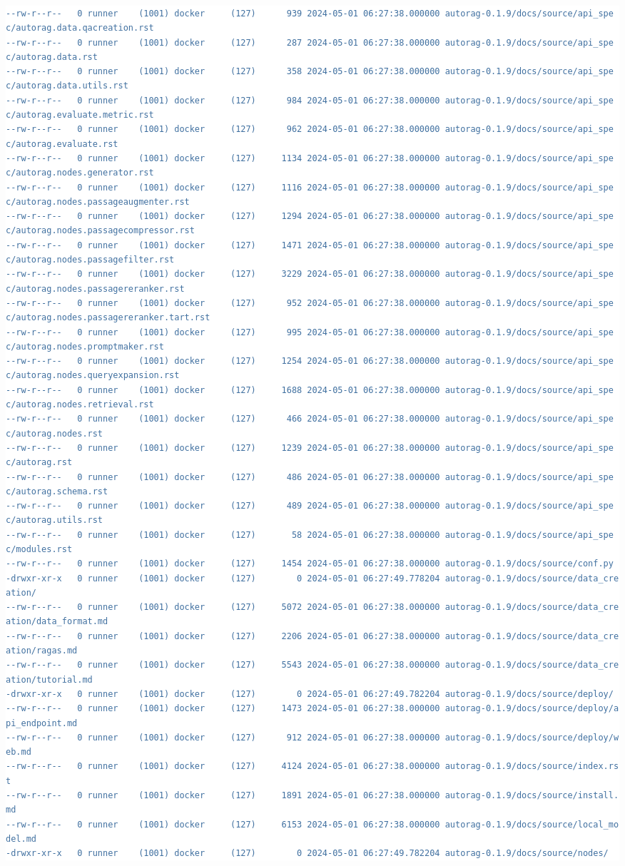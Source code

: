 ```diff
--rw-r--r--   0 runner    (1001) docker     (127)      939 2024-05-01 06:27:38.000000 autorag-0.1.9/docs/source/api_spec/autorag.data.qacreation.rst
--rw-r--r--   0 runner    (1001) docker     (127)      287 2024-05-01 06:27:38.000000 autorag-0.1.9/docs/source/api_spec/autorag.data.rst
--rw-r--r--   0 runner    (1001) docker     (127)      358 2024-05-01 06:27:38.000000 autorag-0.1.9/docs/source/api_spec/autorag.data.utils.rst
--rw-r--r--   0 runner    (1001) docker     (127)      984 2024-05-01 06:27:38.000000 autorag-0.1.9/docs/source/api_spec/autorag.evaluate.metric.rst
--rw-r--r--   0 runner    (1001) docker     (127)      962 2024-05-01 06:27:38.000000 autorag-0.1.9/docs/source/api_spec/autorag.evaluate.rst
--rw-r--r--   0 runner    (1001) docker     (127)     1134 2024-05-01 06:27:38.000000 autorag-0.1.9/docs/source/api_spec/autorag.nodes.generator.rst
--rw-r--r--   0 runner    (1001) docker     (127)     1116 2024-05-01 06:27:38.000000 autorag-0.1.9/docs/source/api_spec/autorag.nodes.passageaugmenter.rst
--rw-r--r--   0 runner    (1001) docker     (127)     1294 2024-05-01 06:27:38.000000 autorag-0.1.9/docs/source/api_spec/autorag.nodes.passagecompressor.rst
--rw-r--r--   0 runner    (1001) docker     (127)     1471 2024-05-01 06:27:38.000000 autorag-0.1.9/docs/source/api_spec/autorag.nodes.passagefilter.rst
--rw-r--r--   0 runner    (1001) docker     (127)     3229 2024-05-01 06:27:38.000000 autorag-0.1.9/docs/source/api_spec/autorag.nodes.passagereranker.rst
--rw-r--r--   0 runner    (1001) docker     (127)      952 2024-05-01 06:27:38.000000 autorag-0.1.9/docs/source/api_spec/autorag.nodes.passagereranker.tart.rst
--rw-r--r--   0 runner    (1001) docker     (127)      995 2024-05-01 06:27:38.000000 autorag-0.1.9/docs/source/api_spec/autorag.nodes.promptmaker.rst
--rw-r--r--   0 runner    (1001) docker     (127)     1254 2024-05-01 06:27:38.000000 autorag-0.1.9/docs/source/api_spec/autorag.nodes.queryexpansion.rst
--rw-r--r--   0 runner    (1001) docker     (127)     1688 2024-05-01 06:27:38.000000 autorag-0.1.9/docs/source/api_spec/autorag.nodes.retrieval.rst
--rw-r--r--   0 runner    (1001) docker     (127)      466 2024-05-01 06:27:38.000000 autorag-0.1.9/docs/source/api_spec/autorag.nodes.rst
--rw-r--r--   0 runner    (1001) docker     (127)     1239 2024-05-01 06:27:38.000000 autorag-0.1.9/docs/source/api_spec/autorag.rst
--rw-r--r--   0 runner    (1001) docker     (127)      486 2024-05-01 06:27:38.000000 autorag-0.1.9/docs/source/api_spec/autorag.schema.rst
--rw-r--r--   0 runner    (1001) docker     (127)      489 2024-05-01 06:27:38.000000 autorag-0.1.9/docs/source/api_spec/autorag.utils.rst
--rw-r--r--   0 runner    (1001) docker     (127)       58 2024-05-01 06:27:38.000000 autorag-0.1.9/docs/source/api_spec/modules.rst
--rw-r--r--   0 runner    (1001) docker     (127)     1454 2024-05-01 06:27:38.000000 autorag-0.1.9/docs/source/conf.py
-drwxr-xr-x   0 runner    (1001) docker     (127)        0 2024-05-01 06:27:49.778204 autorag-0.1.9/docs/source/data_creation/
--rw-r--r--   0 runner    (1001) docker     (127)     5072 2024-05-01 06:27:38.000000 autorag-0.1.9/docs/source/data_creation/data_format.md
--rw-r--r--   0 runner    (1001) docker     (127)     2206 2024-05-01 06:27:38.000000 autorag-0.1.9/docs/source/data_creation/ragas.md
--rw-r--r--   0 runner    (1001) docker     (127)     5543 2024-05-01 06:27:38.000000 autorag-0.1.9/docs/source/data_creation/tutorial.md
-drwxr-xr-x   0 runner    (1001) docker     (127)        0 2024-05-01 06:27:49.782204 autorag-0.1.9/docs/source/deploy/
--rw-r--r--   0 runner    (1001) docker     (127)     1473 2024-05-01 06:27:38.000000 autorag-0.1.9/docs/source/deploy/api_endpoint.md
--rw-r--r--   0 runner    (1001) docker     (127)      912 2024-05-01 06:27:38.000000 autorag-0.1.9/docs/source/deploy/web.md
--rw-r--r--   0 runner    (1001) docker     (127)     4124 2024-05-01 06:27:38.000000 autorag-0.1.9/docs/source/index.rst
--rw-r--r--   0 runner    (1001) docker     (127)     1891 2024-05-01 06:27:38.000000 autorag-0.1.9/docs/source/install.md
--rw-r--r--   0 runner    (1001) docker     (127)     6153 2024-05-01 06:27:38.000000 autorag-0.1.9/docs/source/local_model.md
-drwxr-xr-x   0 runner    (1001) docker     (127)        0 2024-05-01 06:27:49.782204 autorag-0.1.9/docs/source/nodes/
```